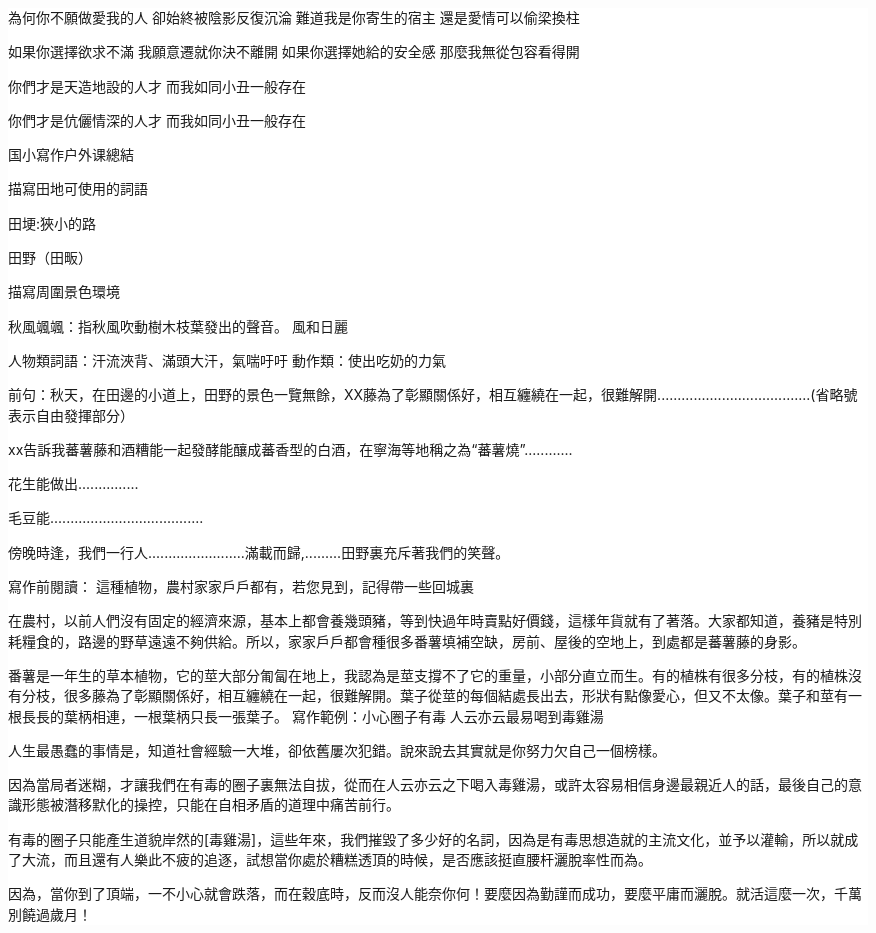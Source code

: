 為何你不願做愛我的人
卻始終被陰影反復沉淪
難道我是你寄生的宿主
還是愛情可以偷梁換柱

如果你選擇欲求不滿
我願意遷就你決不離開
如果你選擇她給的安全感
那麼我無從包容看得開

你們才是天造地設的人才
而我如同小丑一般存在

你們才是伉儷情深的人才
而我如同小丑一般存在

国小寫作户外课總結

描寫田地可使用的詞語

田埂:狹小的路

田野（田畈）

描寫周圍景色環境

秋風颯颯：指秋風吹動樹木枝葉發出的聲音。
風和日麗

人物類詞語：汗流浹背、滿頭大汗，氣喘吁吁
動作類：使出吃奶的力氣

前句：秋天，在田邊的小道上，田野的景色一覽無餘，XX藤為了彰顯關係好，相互纏繞在一起，很難解開......................................(省略號表示自由發揮部分）

xx告訴我蕃薯藤和酒糟能一起發酵能釀成蕃香型的白酒，在寧海等地稱之為“蕃薯燒”............

花生能做出...............

毛豆能......................................

傍晚時逢，我們一行人........................滿載而歸,.........田野裏充斥著我們的笑聲。

寫作前閱讀：
這種植物，農村家家戶戶都有，若您見到，記得帶一些回城裏

在農村，以前人們沒有固定的經濟來源，基本上都會養幾頭豬，等到快過年時賣點好價錢，這樣年貨就有了著落。大家都知道，養豬是特別耗糧食的，路邊的野草遠遠不夠供給。所以，家家戶戶都會種很多番薯填補空缺，房前、屋後的空地上，到處都是蕃薯藤的身影。

番薯是一年生的草本植物，它的莖大部分匍匐在地上，我認為是莖支撐不了它的重量，小部分直立而生。有的植株有很多分枝，有的植株沒有分枝，很多藤為了彰顯關係好，相互纏繞在一起，很難解開。葉子從莖的每個結處長出去，形狀有點像愛心，但又不太像。葉子和莖有一根長長的葉柄相連，一根葉柄只長一張葉子。
寫作範例：小心圈子有毒 人云亦云最易喝到毒雞湯

人生最愚蠢的事情是，知道社會經驗一大堆，卻依舊屢次犯錯。說來說去其實就是你努力欠自己一個榜樣。

因為當局者迷糊，才讓我們在有毒的圈子裏無法自拔，從而在人云亦云之下喝入毒雞湯，或許太容易相信身邊最親近人的話，最後自己的意識形態被潛移默化的操控，只能在自相矛盾的道理中痛苦前行。

有毒的圈子只能產生道貌岸然的[毒雞湯]，這些年來，我們摧毀了多少好的名詞，因為是有毒思想造就的主流文化，並予以灌輸，所以就成了大流，而且還有人樂此不疲的追逐，試想當你處於糟糕透頂的時候，是否應該挺直腰杆灑脫率性而為。

因為，當你到了頂端，一不小心就會跌落，而在穀底時，反而沒人能奈你何！要麼因為勤謹而成功，要麼平庸而灑脫。就活這麼一次，千萬別饒過歲月！
